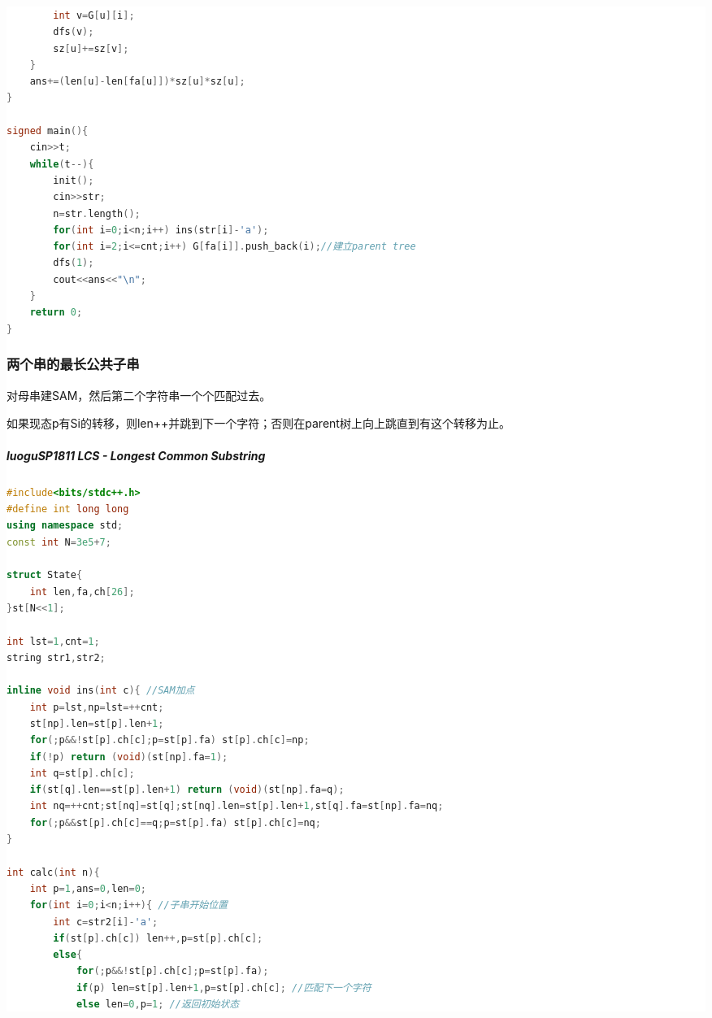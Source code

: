 ```C++
		int v=G[u][i];
		dfs(v);
		sz[u]+=sz[v];
	}
	ans+=(len[u]-len[fa[u]])*sz[u]*sz[u];
} 

signed main(){
	cin>>t;
	while(t--){
		init();
		cin>>str;
		n=str.length();
		for(int i=0;i<n;i++) ins(str[i]-'a');
		for(int i=2;i<=cnt;i++) G[fa[i]].push_back(i);//建立parent tree 
		dfs(1);
		cout<<ans<<"\n";
	}
	return 0; 
}
```



### 两个串的最长公共子串

对母串建SAM，然后第二个字符串一个个匹配过去。

如果现态p有Si的转移，则len++并跳到下一个字符；否则在parent树上向上跳直到有这个转移为止。

##### luoguSP1811 LCS - Longest Common Substring

```C++
#include<bits/stdc++.h>
#define int long long
using namespace std;
const int N=3e5+7;

struct State{
	int len,fa,ch[26];
}st[N<<1];

int lst=1,cnt=1;
string str1,str2;

inline void ins(int c){ //SAM加点 
	int p=lst,np=lst=++cnt;
	st[np].len=st[p].len+1;
	for(;p&&!st[p].ch[c];p=st[p].fa) st[p].ch[c]=np;
	if(!p) return (void)(st[np].fa=1);
	int q=st[p].ch[c];
	if(st[q].len==st[p].len+1) return (void)(st[np].fa=q);
	int nq=++cnt;st[nq]=st[q];st[nq].len=st[p].len+1,st[q].fa=st[np].fa=nq;
	for(;p&&st[p].ch[c]==q;p=st[p].fa) st[p].ch[c]=nq;
}

int calc(int n){
	int p=1,ans=0,len=0;
	for(int i=0;i<n;i++){ //子串开始位置 
		int c=str2[i]-'a';
		if(st[p].ch[c]) len++,p=st[p].ch[c]; 
		else{
			for(;p&&!st[p].ch[c];p=st[p].fa); 
			if(p) len=st[p].len+1,p=st[p].ch[c]; //匹配下一个字符 
			else len=0,p=1; //返回初始状态 
```